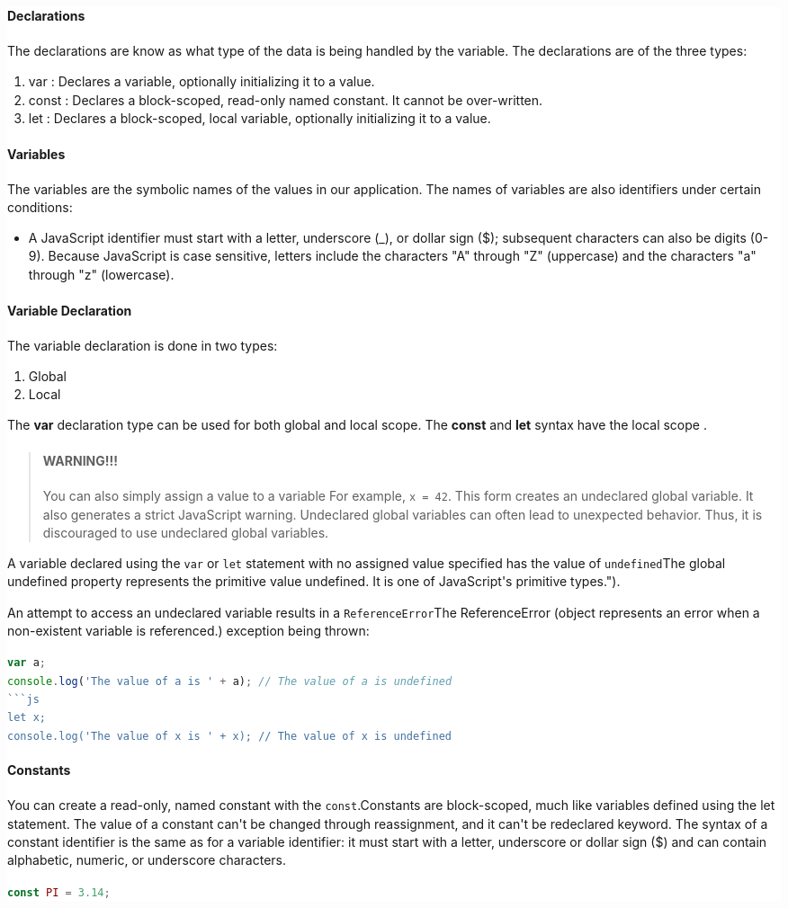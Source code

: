 
#### Declarations
The declarations are know as what  type of the data is being handled by the variable.
The declarations are of the three types: 
1. var : Declares a variable, optionally initializing it to a value.
2. const : Declares a block-scoped, read-only named constant. It cannot be over-written.
3. let : Declares a block-scoped, local variable, optionally initializing it to a value.

#### Variables
The variables are the symbolic names of the values in our application. The names of variables are also identifiers under certain conditions:

- A JavaScript identifier must start with a letter, underscore (_), or dollar sign ($); subsequent characters can also be digits (0-9). Because JavaScript is case sensitive, letters include the characters "A" through "Z" (uppercase) and the characters "a" through "z" (lowercase).

#### Variable Declaration
The variable declaration is done in two types: 
1. Global
2. Local

The **var** declaration type can be used for both global and local scope.
The **const** and **let**  syntax  have the local scope .


> #### WARNING!!!
>  You can also simply assign a value to a variable For example, `x = 42`. This form creates an undeclared global variable. It also generates a strict JavaScript warning. Undeclared global variables can often lead to unexpected behavior. Thus, it is discouraged to use undeclared global variables.

A variable declared using the `var` or `let` statement with no assigned value specified has the value of `undefined`The global undefined property represents the primitive value undefined. It is one of JavaScript's primitive types.").

An attempt to access an undeclared variable results in a `ReferenceError`The ReferenceError (object represents an error when a non-existent variable is referenced.) exception being thrown:


```js
var a;
console.log('The value of a is ' + a); // The value of a is undefined
```js
let x;
console.log('The value of x is ' + x); // The value of x is undefined

```
#### Constants
You can create a read-only, named constant with the `const`.Constants are block-scoped, much like variables defined using the let statement. The value of a constant can't be changed through reassignment, and it can't be redeclared keyword. The syntax of a constant identifier is the same as for a variable identifier: it must start with a letter, underscore or dollar sign ($) and can contain alphabetic, numeric, or underscore characters.

```js
const PI = 3.14;
```
